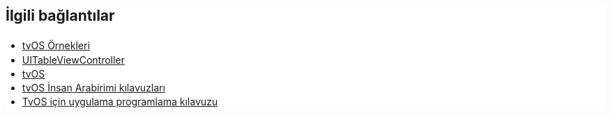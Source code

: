

## <a name="related-links"></a>İlgili bağlantılar

- [tvOS Örnekleri](https://developer.xamarin.com/samples/tvos/all/)
- [UITableViewController](https://developer.apple.com/library/prerelease/tvos/documentation/UIKit/Reference/UITableViewController_Class/index.html#//apple_ref/doc/uid/TP40007523)
- [tvOS](https://developer.apple.com/tvos/)
- [tvOS İnsan Arabirimi kılavuzları](https://developer.apple.com/tvos/human-interface-guidelines/)
- [TvOS için uygulama programlama kılavuzu](https://developer.apple.com/library/prerelease/tvos/documentation/General/Conceptual/AppleTV_PG/)
